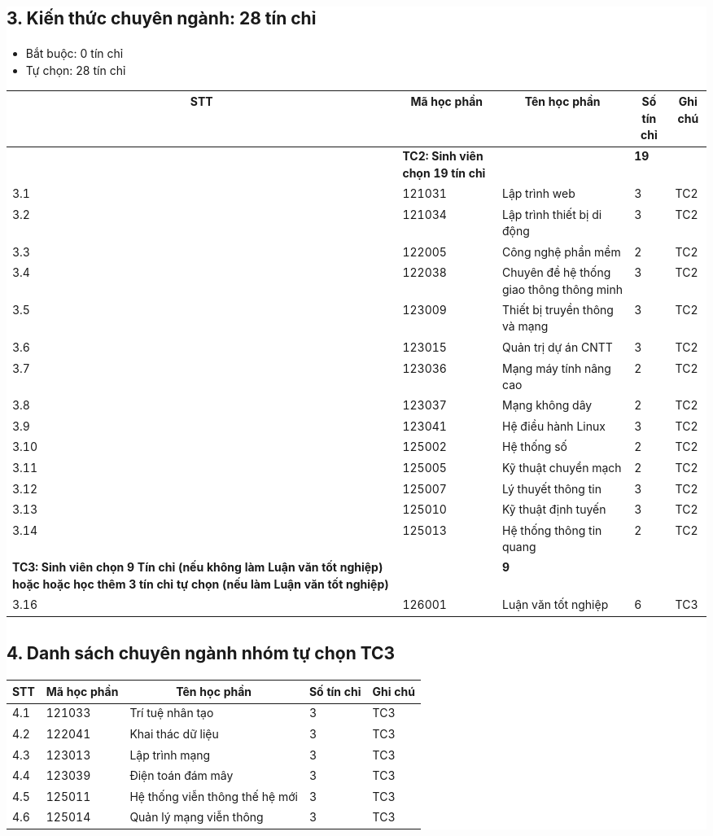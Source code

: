## **3. Kiến thức chuyên ngành: 28 tín chỉ**

- Bắt buộc: 0 tín chỉ
- Tự chọn: 28 tín chỉ

| STT | Mã học phần | Tên học phần | Số tín chỉ | Ghi chú |
|-----|-------------|--------------|------------|---------|
| | **TC2: Sinh viên chọn 19 tín chỉ** | | **19** | |
| 3.1 | 121031 | Lập trình web | 3 | TC2 |
| 3.2 | 121034 | Lập trình thiết bị di động | 3 | TC2 |
| 3.3 | 122005 | Công nghệ phần mềm | 2 | TC2 |
| 3.4 | 122038 | Chuyên đề hệ thống giao thông thông minh | 3 | TC2 |
| 3.5 | 123009 | Thiết bị truyền thông và mạng | 3 | TC2 |
| 3.6 | 123015 | Quản trị dự án CNTT | 3 | TC2 |
| 3.7 | 123036 | Mạng máy tính nâng cao | 2 | TC2 |
| 3.8 | 123037 | Mạng không dây | 2 | TC2 |
| 3.9 | 123041 | Hệ điều hành Linux | 3 | TC2 |
| 3.10 | 125002 | Hệ thống số | 2 | TC2 |
| 3.11 | 125005 | Kỹ thuật chuyển mạch | 2 | TC2 |
| 3.12 | 125007 | Lý thuyết thông tin | 3 | TC2 |
| 3.13 | 125010 | Kỹ thuật định tuyến | 3 | TC2 |
| 3.14 | 125013 | Hệ thống thông tin quang | 2 | TC2 |
| **TC3: Sinh viên chọn 9 Tín chỉ (nếu không làm Luận văn tốt nghiệp) hoặc hoặc học thêm 3 tín chỉ tự chọn (nếu làm Luận văn tốt nghiệp)** | | **9** | |
| 3.16 | 126001 | Luận văn tốt nghiệp | 6 | TC3 |

## **4. Danh sách chuyên ngành nhóm tự chọn TC3**

| STT | Mã học phần | Tên học phần | Số tín chỉ | Ghi chú |
|---|---|---|---|---|
| 4.1 | 121033 | Trí tuệ nhân tạo | 3 | TC3 |
| 4.2 | 122041 | Khai thác dữ liệu | 3 | TC3 |
| 4.3 | 123013 | Lập trình mạng | 3 | TC3 |
| 4.4 | 123039 | Điện toán đám mây | 3 | TC3 |
| 4.5 | 125011 | Hệ thống viễn thông thế hệ mới | 3 | TC3 |
| 4.6 | 125014 | Quản lý mạng viễn thông | 3 | TC3 |
